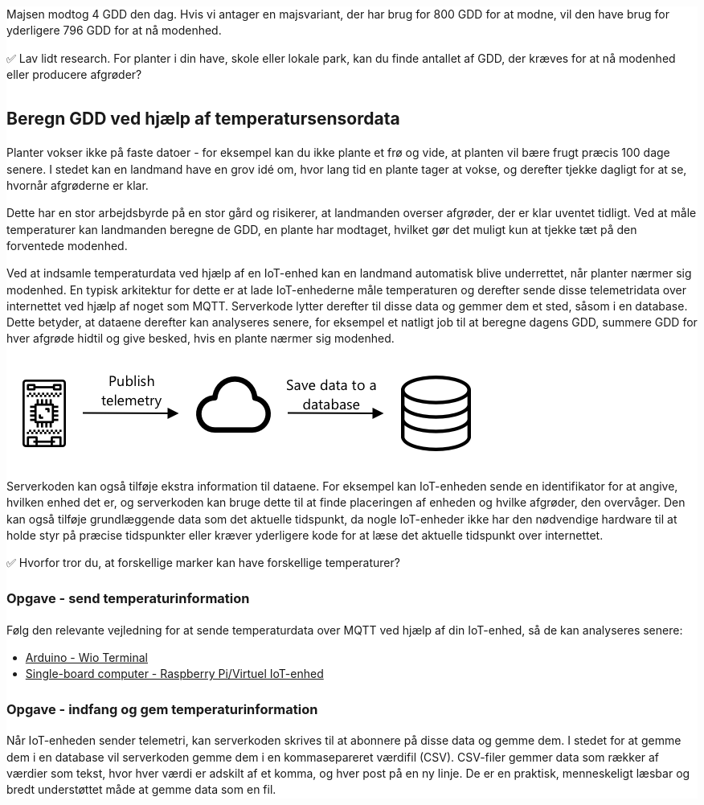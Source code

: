 Majsen modtog 4 GDD den dag. Hvis vi antager en majsvariant, der har brug for 800 GDD for at modne, vil den have brug for yderligere 796 GDD for at nå modenhed.

✅ Lav lidt research. For planter i din have, skole eller lokale park, kan du finde antallet af GDD, der kræves for at nå modenhed eller producere afgrøder?

## Beregn GDD ved hjælp af temperatursensordata

Planter vokser ikke på faste datoer - for eksempel kan du ikke plante et frø og vide, at planten vil bære frugt præcis 100 dage senere. I stedet kan en landmand have en grov idé om, hvor lang tid en plante tager at vokse, og derefter tjekke dagligt for at se, hvornår afgrøderne er klar.

Dette har en stor arbejdsbyrde på en stor gård og risikerer, at landmanden overser afgrøder, der er klar uventet tidligt. Ved at måle temperaturer kan landmanden beregne de GDD, en plante har modtaget, hvilket gør det muligt kun at tjekke tæt på den forventede modenhed.

Ved at indsamle temperaturdata ved hjælp af en IoT-enhed kan en landmand automatisk blive underrettet, når planter nærmer sig modenhed. En typisk arkitektur for dette er at lade IoT-enhederne måle temperaturen og derefter sende disse telemetridata over internettet ved hjælp af noget som MQTT. Serverkode lytter derefter til disse data og gemmer dem et sted, såsom i en database. Dette betyder, at dataene derefter kan analyseres senere, for eksempel et natligt job til at beregne dagens GDD, summere GDD for hver afgrøde hidtil og give besked, hvis en plante nærmer sig modenhed.

![Telemetridata sendes til en server og gemmes derefter i en database](../../../../../translated_images/save-telemetry-database.ddc9c6bea0c5ba39449966a463ca6748cd8e2d565dab44ff31c9f1d2f6c21d27.da.png)

Serverkoden kan også tilføje ekstra information til dataene. For eksempel kan IoT-enheden sende en identifikator for at angive, hvilken enhed det er, og serverkoden kan bruge dette til at finde placeringen af enheden og hvilke afgrøder, den overvåger. Den kan også tilføje grundlæggende data som det aktuelle tidspunkt, da nogle IoT-enheder ikke har den nødvendige hardware til at holde styr på præcise tidspunkter eller kræver yderligere kode for at læse det aktuelle tidspunkt over internettet.

✅ Hvorfor tror du, at forskellige marker kan have forskellige temperaturer?

### Opgave - send temperaturinformation

Følg den relevante vejledning for at sende temperaturdata over MQTT ved hjælp af din IoT-enhed, så de kan analyseres senere:

* [Arduino - Wio Terminal](wio-terminal-temp-publish.md)
* [Single-board computer - Raspberry Pi/Virtuel IoT-enhed](single-board-computer-temp-publish.md)

### Opgave - indfang og gem temperaturinformation

Når IoT-enheden sender telemetri, kan serverkoden skrives til at abonnere på disse data og gemme dem. I stedet for at gemme dem i en database vil serverkoden gemme dem i en kommasepareret værdifil (CSV). CSV-filer gemmer data som rækker af værdier som tekst, hvor hver værdi er adskilt af et komma, og hver post på en ny linje. De er en praktisk, menneskeligt læsbar og bredt understøttet måde at gemme data som en fil.
